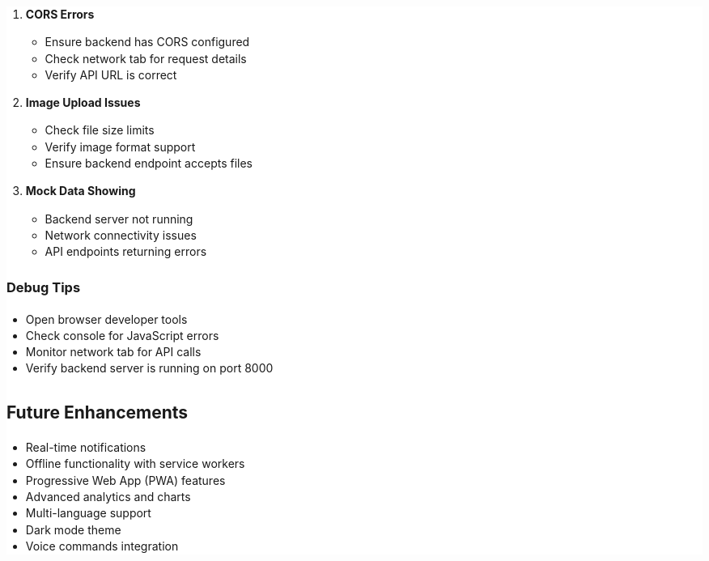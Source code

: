 1. **CORS Errors**
   - Ensure backend has CORS configured
   - Check network tab for request details
   - Verify API URL is correct

2. **Image Upload Issues**
   - Check file size limits
   - Verify image format support
   - Ensure backend endpoint accepts files

3. **Mock Data Showing**
   - Backend server not running
   - Network connectivity issues
   - API endpoints returning errors

### Debug Tips
- Open browser developer tools
- Check console for JavaScript errors
- Monitor network tab for API calls
- Verify backend server is running on port 8000

## Future Enhancements

- Real-time notifications
- Offline functionality with service workers
- Progressive Web App (PWA) features
- Advanced analytics and charts
- Multi-language support
- Dark mode theme
- Voice commands integration